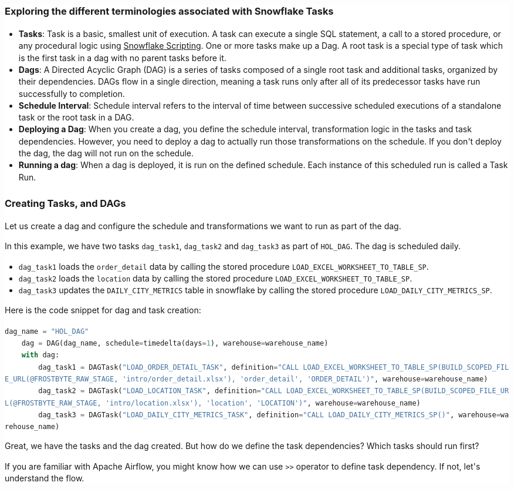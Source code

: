 
### Exploring the different terminologies associated with Snowflake Tasks

- **Tasks**: Task is a basic, smallest unit of execution. A task can execute a single SQL statement, a call to a stored procedure, or any procedural logic using [Snowflake Scripting](https://docs.snowflake.com/en/developer-guide/snowflake-scripting/index). One or more tasks make up a Dag.  A root task is a special type of task which is the first task in a dag with no parent tasks before it.
- **Dags**: A Directed Acyclic Graph (DAG) is a series of tasks composed of a single root task and additional tasks, organized by their dependencies. DAGs flow in a single direction, meaning a task runs only after all of its predecessor tasks have run successfully to completion.
- **Schedule Interval**: Schedule interval refers to the interval of time between successive scheduled executions of a standalone task or the root task in a DAG.
- **Deploying a Dag**: When you create a dag, you define the schedule interval, transformation logic in the tasks and task dependencies. However, you need to deploy a dag to actually run those transformations on the schedule. If you don't deploy the dag, the dag will not run on the schedule.
- **Running a dag**: When a dag is deployed, it is run on the defined schedule. Each instance of this scheduled run is called a Task Run.

### Creating Tasks, and DAGs

Let us create a dag and configure the schedule and transformations we want to run as part of the dag.

In this example, we have two tasks `dag_task1`, `dag_task2` and `dag_task3` as part of `HOL_DAG`. The dag is scheduled daily.

- `dag_task1` loads the  `order_detail` data by calling the stored procedure `LOAD_EXCEL_WORKSHEET_TO_TABLE_SP`.
- `dag_task2` loads the `location` data by calling the stored procedure `LOAD_EXCEL_WORKSHEET_TO_TABLE_SP`.
- `dag_task3` updates the `DAILY_CITY_METRICS` table in snowflake by calling the stored procedure `LOAD_DAILY_CITY_METRICS_SP`.

Here is the code snippet for dag and task creation:

```python
dag_name = "HOL_DAG"
    dag = DAG(dag_name, schedule=timedelta(days=1), warehouse=warehouse_name)
    with dag:
        dag_task1 = DAGTask("LOAD_ORDER_DETAIL_TASK", definition="CALL LOAD_EXCEL_WORKSHEET_TO_TABLE_SP(BUILD_SCOPED_FILE_URL(@FROSTBYTE_RAW_STAGE, 'intro/order_detail.xlsx'), 'order_detail', 'ORDER_DETAIL')", warehouse=warehouse_name)
        dag_task2 = DAGTask("LOAD_LOCATION_TASK", definition="CALL LOAD_EXCEL_WORKSHEET_TO_TABLE_SP(BUILD_SCOPED_FILE_URL(@FROSTBYTE_RAW_STAGE, 'intro/location.xlsx'), 'location', 'LOCATION')", warehouse=warehouse_name)
        dag_task3 = DAGTask("LOAD_DAILY_CITY_METRICS_TASK", definition="CALL LOAD_DAILY_CITY_METRICS_SP()", warehouse=warehouse_name)

```

Great, we have the tasks and the dag created. But how do we define the task dependencies? Which tasks should run first?

If you are familiar with Apache Airflow, you might know how we can use `>>` operator to define task dependency. If not, let's understand the flow.
